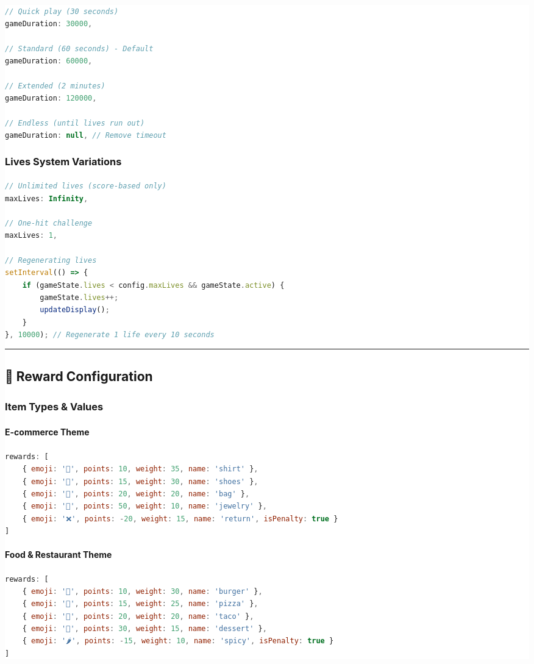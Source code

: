 ```javascript
// Quick play (30 seconds)
gameDuration: 30000,

// Standard (60 seconds) - Default
gameDuration: 60000,

// Extended (2 minutes)
gameDuration: 120000,

// Endless (until lives run out)
gameDuration: null, // Remove timeout
```

### Lives System Variations

```javascript
// Unlimited lives (score-based only)
maxLives: Infinity,

// One-hit challenge
maxLives: 1,

// Regenerating lives
setInterval(() => {
    if (gameState.lives < config.maxLives && gameState.active) {
        gameState.lives++;
        updateDisplay();
    }
}, 10000); // Regenerate 1 life every 10 seconds
```

---

## 🎁 Reward Configuration

### Item Types & Values

#### E-commerce Theme
```javascript
rewards: [
    { emoji: '👕', points: 10, weight: 35, name: 'shirt' },
    { emoji: '👟', points: 15, weight: 30, name: 'shoes' },
    { emoji: '👜', points: 20, weight: 20, name: 'bag' },
    { emoji: '💎', points: 50, weight: 10, name: 'jewelry' },
    { emoji: '❌', points: -20, weight: 15, name: 'return', isPenalty: true }
]
```

#### Food & Restaurant Theme
```javascript
rewards: [
    { emoji: '🍔', points: 10, weight: 30, name: 'burger' },
    { emoji: '🍕', points: 15, weight: 25, name: 'pizza' },
    { emoji: '🌮', points: 20, weight: 20, name: 'taco' },
    { emoji: '🍰', points: 30, weight: 15, name: 'dessert' },
    { emoji: '🌶️', points: -15, weight: 10, name: 'spicy', isPenalty: true }
]
```
